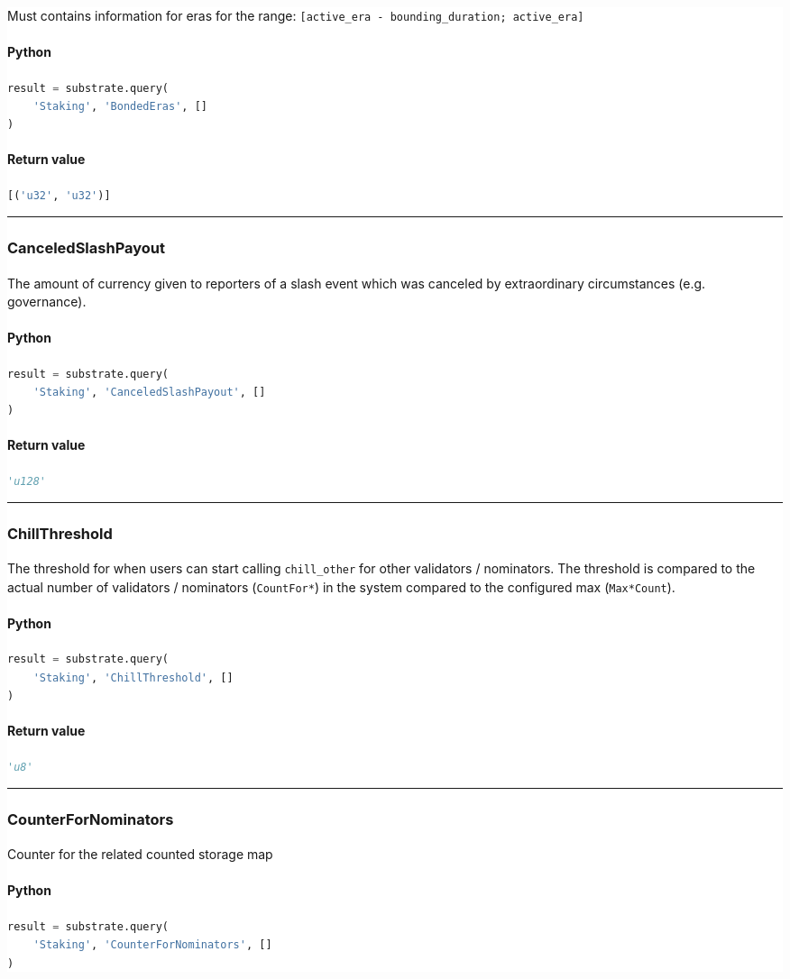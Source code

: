  Must contains information for eras for the range:
 `[active_era - bounding_duration; active_era]`

#### Python
```python
result = substrate.query(
    'Staking', 'BondedEras', []
)
```

#### Return value
```python
[('u32', 'u32')]
```
---------
### CanceledSlashPayout
 The amount of currency given to reporters of a slash event which was
 canceled by extraordinary circumstances (e.g. governance).

#### Python
```python
result = substrate.query(
    'Staking', 'CanceledSlashPayout', []
)
```

#### Return value
```python
'u128'
```
---------
### ChillThreshold
 The threshold for when users can start calling `chill_other` for other validators /
 nominators. The threshold is compared to the actual number of validators / nominators
 (`CountFor*`) in the system compared to the configured max (`Max*Count`).

#### Python
```python
result = substrate.query(
    'Staking', 'ChillThreshold', []
)
```

#### Return value
```python
'u8'
```
---------
### CounterForNominators
Counter for the related counted storage map

#### Python
```python
result = substrate.query(
    'Staking', 'CounterForNominators', []
)
```
